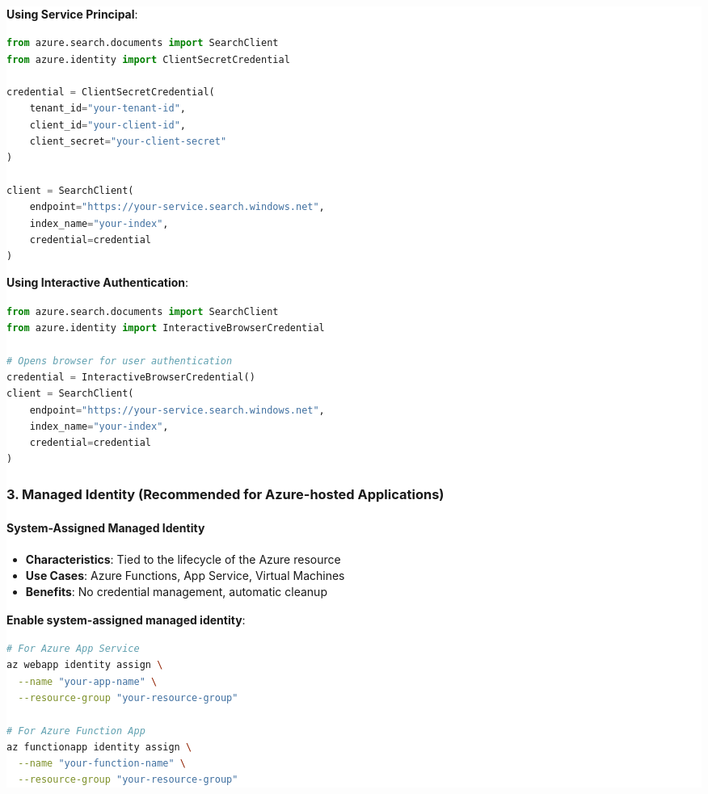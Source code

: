 **Using Service Principal**:
```python
from azure.search.documents import SearchClient
from azure.identity import ClientSecretCredential

credential = ClientSecretCredential(
    tenant_id="your-tenant-id",
    client_id="your-client-id",
    client_secret="your-client-secret"
)

client = SearchClient(
    endpoint="https://your-service.search.windows.net",
    index_name="your-index",
    credential=credential
)
```

**Using Interactive Authentication**:
```python
from azure.search.documents import SearchClient
from azure.identity import InteractiveBrowserCredential

# Opens browser for user authentication
credential = InteractiveBrowserCredential()
client = SearchClient(
    endpoint="https://your-service.search.windows.net",
    index_name="your-index",
    credential=credential
)
```

### 3. Managed Identity (Recommended for Azure-hosted Applications)

#### System-Assigned Managed Identity
- **Characteristics**: Tied to the lifecycle of the Azure resource
- **Use Cases**: Azure Functions, App Service, Virtual Machines
- **Benefits**: No credential management, automatic cleanup

**Enable system-assigned managed identity**:
```bash
# For Azure App Service
az webapp identity assign \
  --name "your-app-name" \
  --resource-group "your-resource-group"

# For Azure Function App
az functionapp identity assign \
  --name "your-function-name" \
  --resource-group "your-resource-group"
```
